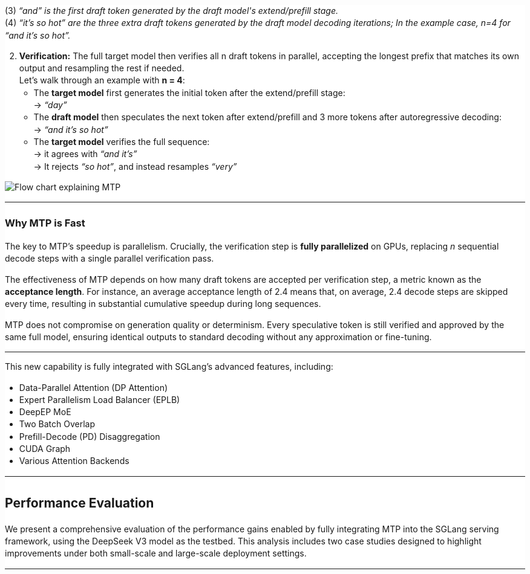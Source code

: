    (3) *“and” is the first draft token generated by the draft model's extend/prefill stage.*  
   (4) *“it’s so hot” are the three extra draft tokens generated by the draft model decoding iterations; In the example case, n=4 for “and it’s so hot”.*

2. **Verification:** The full target model then verifies all n draft tokens in parallel, accepting the longest prefix that matches its own output and resampling the rest if needed.  
   Let’s walk through an example with **n = 4**:  
   - The **target model** first generates the initial token after the extend/prefill stage:  
     → *“day”*  
   - The **draft model** then speculates the next token after extend/prefill and 3 more tokens after autoregressive decoding:  
     → *“and it’s so hot”*  
   - The **target model** verifies the full sequence:  
     → it agrees with *“and it’s”*  
     → It rejects *“so hot”*, and instead resamples *“very”*

![Flow chart explaining MTP](/images/blog/mtp/flow_chart.png)

---

### Why MTP is Fast

The key to MTP’s speedup is parallelism. Crucially, the verification step is **fully parallelized** on GPUs, replacing *n* sequential decode steps with a single parallel verification pass.


The effectiveness of MTP depends on how many draft tokens are accepted per verification step, a metric known as the **acceptance length**. For instance, an average acceptance length of 2.4 means that, on average, 2.4 decode steps are skipped every time, resulting in substantial cumulative speedup during long sequences.

MTP does not compromise on generation quality or determinism. Every speculative token is still verified and approved by the same full model, ensuring identical outputs to standard decoding without any approximation or fine-tuning.

---

This new capability is fully integrated with SGLang’s advanced features, including:
* Data-Parallel Attention (DP Attention)
* Expert Parallelism Load Balancer (EPLB)
* DeepEP MoE
* Two Batch Overlap
* Prefill-Decode (PD) Disaggregation
* CUDA Graph
* Various Attention Backends

---

## Performance Evaluation

We present a comprehensive evaluation of the performance gains enabled by fully integrating MTP into the SGLang serving framework, using the DeepSeek V3 model as the testbed. This analysis includes two case studies designed to highlight improvements under both small-scale and large-scale deployment settings.

---